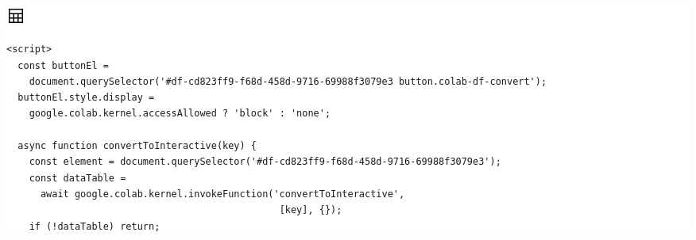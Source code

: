   <svg xmlns="http://www.w3.org/2000/svg" height="24px" viewBox="0 -960 960 960">
    <path d="M120-120v-720h720v720H120Zm60-500h600v-160H180v160Zm220 220h160v-160H400v160Zm0 220h160v-160H400v160ZM180-400h160v-160H180v160Zm440 0h160v-160H620v160ZM180-180h160v-160H180v160Zm440 0h160v-160H620v160Z"/>
  </svg>
    </button>

  <style>
    .colab-df-container {
      display:flex;
      gap: 12px;
    }

    .colab-df-convert {
      background-color: #E8F0FE;
      border: none;
      border-radius: 50%;
      cursor: pointer;
      display: none;
      fill: #1967D2;
      height: 32px;
      padding: 0 0 0 0;
      width: 32px;
    }

    .colab-df-convert:hover {
      background-color: #E2EBFA;
      box-shadow: 0px 1px 2px rgba(60, 64, 67, 0.3), 0px 1px 3px 1px rgba(60, 64, 67, 0.15);
      fill: #174EA6;
    }

    .colab-df-buttons div {
      margin-bottom: 4px;
    }

    [theme=dark] .colab-df-convert {
      background-color: #3B4455;
      fill: #D2E3FC;
    }

    [theme=dark] .colab-df-convert:hover {
      background-color: #434B5C;
      box-shadow: 0px 1px 3px 1px rgba(0, 0, 0, 0.15);
      filter: drop-shadow(0px 1px 2px rgba(0, 0, 0, 0.3));
      fill: #FFFFFF;
    }
  </style>

    <script>
      const buttonEl =
        document.querySelector('#df-cd823ff9-f68d-458d-9716-69988f3079e3 button.colab-df-convert');
      buttonEl.style.display =
        google.colab.kernel.accessAllowed ? 'block' : 'none';

      async function convertToInteractive(key) {
        const element = document.querySelector('#df-cd823ff9-f68d-458d-9716-69988f3079e3');
        const dataTable =
          await google.colab.kernel.invokeFunction('convertToInteractive',
                                                    [key], {});
        if (!dataTable) return;
